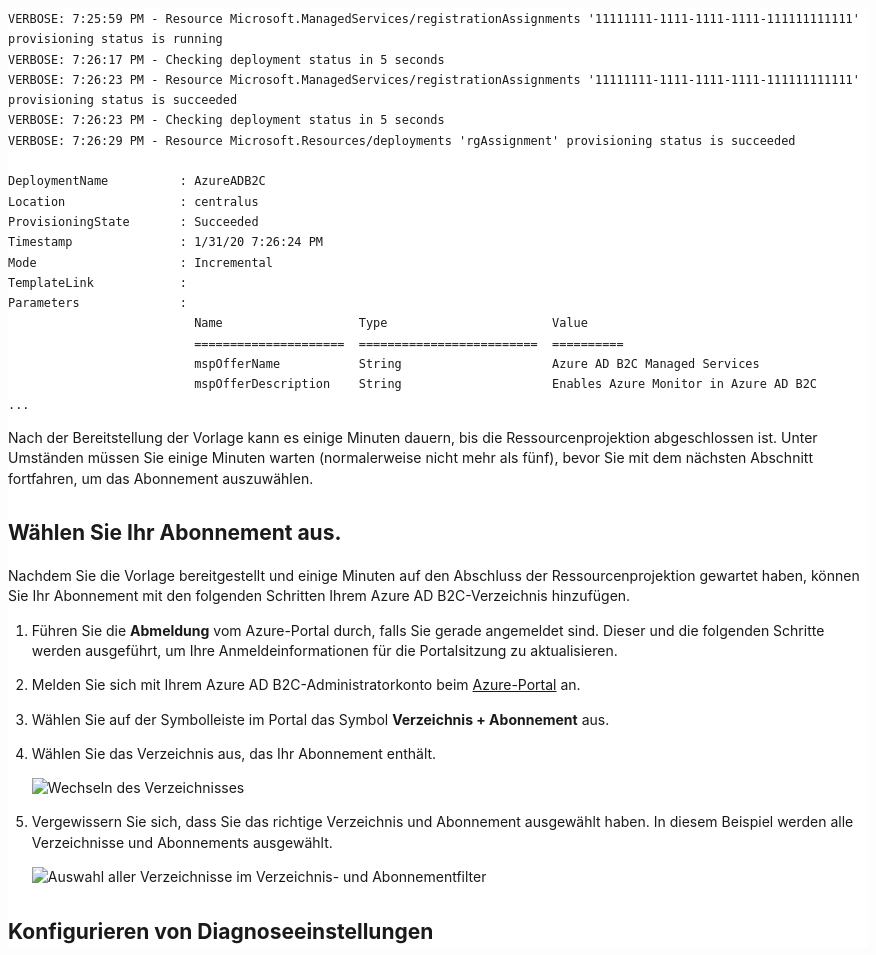 ```Console
VERBOSE: 7:25:59 PM - Resource Microsoft.ManagedServices/registrationAssignments '11111111-1111-1111-1111-111111111111' provisioning status is running
VERBOSE: 7:26:17 PM - Checking deployment status in 5 seconds
VERBOSE: 7:26:23 PM - Resource Microsoft.ManagedServices/registrationAssignments '11111111-1111-1111-1111-111111111111' provisioning status is succeeded
VERBOSE: 7:26:23 PM - Checking deployment status in 5 seconds
VERBOSE: 7:26:29 PM - Resource Microsoft.Resources/deployments 'rgAssignment' provisioning status is succeeded

DeploymentName          : AzureADB2C
Location                : centralus
ProvisioningState       : Succeeded
Timestamp               : 1/31/20 7:26:24 PM
Mode                    : Incremental
TemplateLink            :
Parameters              :
                          Name                   Type                       Value
                          =====================  =========================  ==========
                          mspOfferName           String                     Azure AD B2C Managed Services
                          mspOfferDescription    String                     Enables Azure Monitor in Azure AD B2C
...
```

Nach der Bereitstellung der Vorlage kann es einige Minuten dauern, bis die Ressourcenprojektion abgeschlossen ist. Unter Umständen müssen Sie einige Minuten warten (normalerweise nicht mehr als fünf), bevor Sie mit dem nächsten Abschnitt fortfahren, um das Abonnement auszuwählen.

## <a name="select-your-subscription"></a>Wählen Sie Ihr Abonnement aus.

Nachdem Sie die Vorlage bereitgestellt und einige Minuten auf den Abschluss der Ressourcenprojektion gewartet haben, können Sie Ihr Abonnement mit den folgenden Schritten Ihrem Azure AD B2C-Verzeichnis hinzufügen.

1. Führen Sie die **Abmeldung** vom Azure-Portal durch, falls Sie gerade angemeldet sind. Dieser und die folgenden Schritte werden ausgeführt, um Ihre Anmeldeinformationen für die Portalsitzung zu aktualisieren.
1. Melden Sie sich mit Ihrem Azure AD B2C-Administratorkonto beim [Azure-Portal](https://portal.azure.com) an.
1. Wählen Sie auf der Symbolleiste im Portal das Symbol **Verzeichnis + Abonnement** aus.
1. Wählen Sie das Verzeichnis aus, das Ihr Abonnement enthält.

    ![Wechseln des Verzeichnisses](./media/azure-monitor/azure-monitor-portal-03-select-subscription.png)
1. Vergewissern Sie sich, dass Sie das richtige Verzeichnis und Abonnement ausgewählt haben. In diesem Beispiel werden alle Verzeichnisse und Abonnements ausgewählt.

    ![Auswahl aller Verzeichnisse im Verzeichnis- und Abonnementfilter](./media/azure-monitor/azure-monitor-portal-04-subscriptions-selected.png)

## <a name="configure-diagnostic-settings"></a>Konfigurieren von Diagnoseeinstellungen
